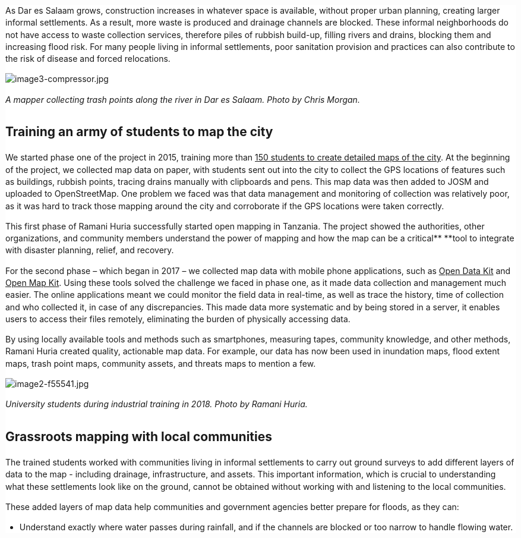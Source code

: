 As Dar es Salaam grows, construction increases in whatever space is available, without proper urban planning, creating larger informal settlements. As a result, more waste is produced and drainage channels are blocked. These informal neighborhoods do not have access to waste collection services, therefore piles of rubbish build-up, filling rivers and drains, blocking them and increasing flood risk. For many people living in informal settlements, poor sanitation provision and practices can also contribute to the risk of disease and forced relocations.

![image3-compressor.jpg](/uploads/image3-compressor.jpg)

*A mapper collecting trash points along the river in Dar es Salaam. Photo by Chris Morgan.*

## Training an army of students to map the city

We started phase one of the project in 2015, training more than [150 students to create detailed maps of the city]((https://www.hotosm.org/updates/students-complete-industrial-training-228-mapped-subwards-and-action-maps-for-disaster-management-of-dar-es-salaam/)). At the beginning of the project, we collected map data on paper, with students sent out into the city to collect the GPS locations of features such as buildings, rubbish points, tracing drains manually with clipboards and pens. This map data was then added to JOSM and uploaded to OpenStreetMap. One problem we faced was that data management and monitoring of collection was relatively poor, as it was hard to track those mapping around the city and corroborate if the GPS locations were taken correctly.

This first phase of Ramani Huria successfully started open mapping in Tanzania. The project showed the authorities, other organizations, and community members understand the power of mapping and how the map can be a critical** **tool to integrate with disaster planning, relief, and recovery.

For the second phase – which began in 2017 – we collected map data with mobile phone applications, such as [Open Data Kit](https://opendatakit.org/) and [Open Map Kit](http://openmapkit.org/). Using these tools solved the challenge we faced in phase one, as it made data collection and management much easier. The online applications meant we could monitor the field data in real-time, as well as trace the history, time of collection and who collected it, in case of any discrepancies. This made data more systematic and by being stored in a server, it enables users to access their files remotely, eliminating the burden of physically accessing data.

By using locally available tools and methods such as smartphones, measuring tapes, community knowledge, and other methods, Ramani Huria created quality, actionable map data. For example, our data has now been used in inundation maps, flood extent maps, trash point maps, community assets, and threats maps to mention a few.

![image2-f55541.jpg](/uploads/image2-f55541.jpg)

*University students during industrial training in 2018. Photo by Ramani Huria.*

## Grassroots mapping with local communities

The trained students worked with communities living in informal settlements to carry out ground surveys to add different layers of data to the map - including drainage, infrastructure, and assets. This important information, which is crucial to understanding what these settlements look like on the ground, cannot be obtained without working with and listening to the local communities.

These  added layers of  map data help communities and government agencies better prepare for floods, as they can:

* Understand exactly where water passes during rainfall, and if the channels are blocked or too narrow to handle flowing water.
